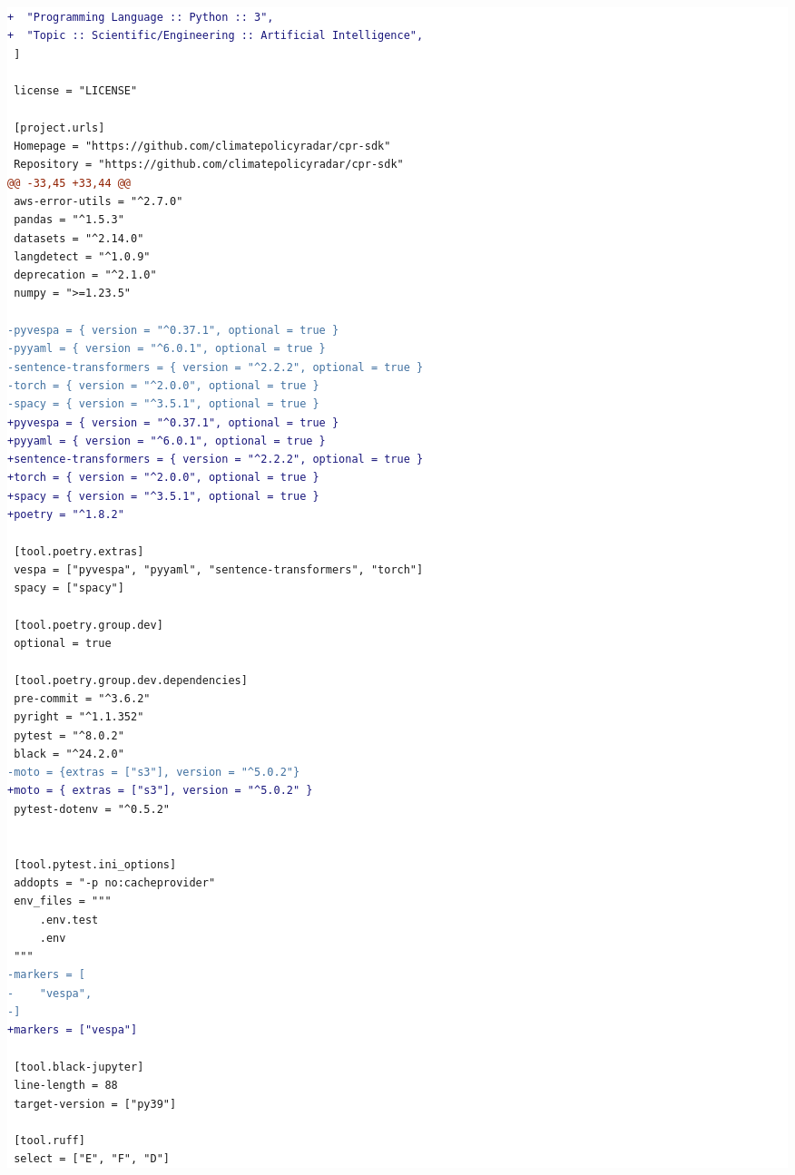 ```diff
+  "Programming Language :: Python :: 3",
+  "Topic :: Scientific/Engineering :: Artificial Intelligence",
 ]
 
 license = "LICENSE"
 
 [project.urls]
 Homepage = "https://github.com/climatepolicyradar/cpr-sdk"
 Repository = "https://github.com/climatepolicyradar/cpr-sdk"
@@ -33,45 +33,44 @@
 aws-error-utils = "^2.7.0"
 pandas = "^1.5.3"
 datasets = "^2.14.0"
 langdetect = "^1.0.9"
 deprecation = "^2.1.0"
 numpy = ">=1.23.5"
 
-pyvespa = { version = "^0.37.1", optional = true } 
-pyyaml = { version = "^6.0.1", optional = true } 
-sentence-transformers = { version = "^2.2.2", optional = true } 
-torch = { version = "^2.0.0", optional = true } 
-spacy = { version = "^3.5.1", optional = true } 
+pyvespa = { version = "^0.37.1", optional = true }
+pyyaml = { version = "^6.0.1", optional = true }
+sentence-transformers = { version = "^2.2.2", optional = true }
+torch = { version = "^2.0.0", optional = true }
+spacy = { version = "^3.5.1", optional = true }
+poetry = "^1.8.2"
 
 [tool.poetry.extras]
 vespa = ["pyvespa", "pyyaml", "sentence-transformers", "torch"]
 spacy = ["spacy"]
 
 [tool.poetry.group.dev]
 optional = true
 
 [tool.poetry.group.dev.dependencies]
 pre-commit = "^3.6.2"
 pyright = "^1.1.352"
 pytest = "^8.0.2"
 black = "^24.2.0"
-moto = {extras = ["s3"], version = "^5.0.2"}
+moto = { extras = ["s3"], version = "^5.0.2" }
 pytest-dotenv = "^0.5.2"
 
 
 [tool.pytest.ini_options]
 addopts = "-p no:cacheprovider"
 env_files = """
     .env.test
     .env
 """
-markers = [
-    "vespa",
-]
+markers = ["vespa"]
 
 [tool.black-jupyter]
 line-length = 88
 target-version = ["py39"]
 
 [tool.ruff]
 select = ["E", "F", "D"]
```